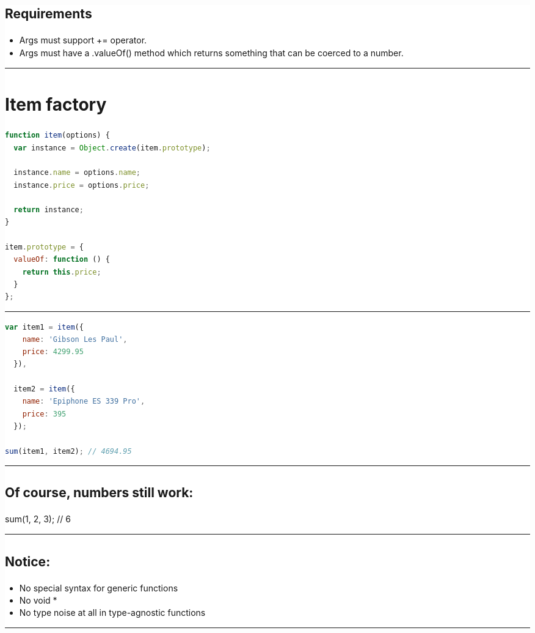 
## Requirements
* Args must support += operator.
* Args must have a .valueOf() method which returns something that can be coerced to a number.

---

# Item factory
```js
function item(options) {
  var instance = Object.create(item.prototype);

  instance.name = options.name;
  instance.price = options.price;

  return instance;  
}

item.prototype = {
  valueOf: function () {
    return this.price;
  }
};
```

---

```js
var item1 = item({
    name: 'Gibson Les Paul',
    price: 4299.95
  }),
  
  item2 = item({
    name: 'Epiphone ES 339 Pro',
    price: 395
  });

sum(item1, item2); // 4694.95
```

---

## Of course, numbers still work:

sum(1, 2, 3); // 6

---

## Notice:
* No special syntax for generic functions
* No void *
* No type noise at all in type-agnostic functions

---